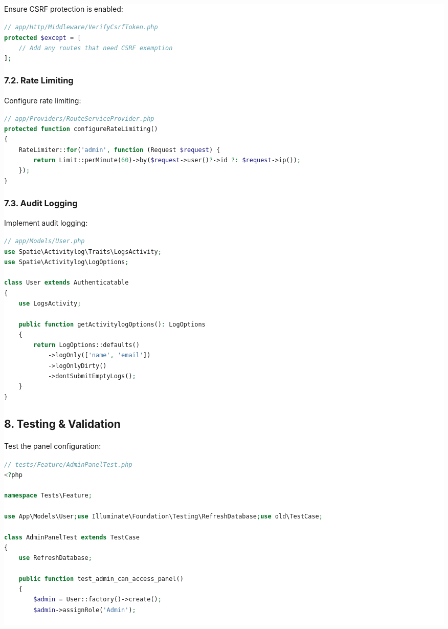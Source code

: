 Ensure CSRF protection is enabled:

```php
// app/Http/Middleware/VerifyCsrfToken.php
protected $except = [
    // Add any routes that need CSRF exemption
];
```

### 7.2. Rate Limiting

Configure rate limiting:

```php
// app/Providers/RouteServiceProvider.php
protected function configureRateLimiting()
{
    RateLimiter::for('admin', function (Request $request) {
        return Limit::perMinute(60)->by($request->user()?->id ?: $request->ip());
    });
}
```

### 7.3. Audit Logging

Implement audit logging:

```php
// app/Models/User.php
use Spatie\Activitylog\Traits\LogsActivity;
use Spatie\Activitylog\LogOptions;

class User extends Authenticatable
{
    use LogsActivity;
    
    public function getActivitylogOptions(): LogOptions
    {
        return LogOptions::defaults()
            ->logOnly(['name', 'email'])
            ->logOnlyDirty()
            ->dontSubmitEmptyLogs();
    }
}
```

## 8. Testing & Validation

Test the panel configuration:

```php
// tests/Feature/AdminPanelTest.php
<?php

namespace Tests\Feature;

use App\Models\User;use Illuminate\Foundation\Testing\RefreshDatabase;use old\TestCase;

class AdminPanelTest extends TestCase
{
    use RefreshDatabase;
    
    public function test_admin_can_access_panel()
    {
        $admin = User::factory()->create();
        $admin->assignRole('Admin');
        
```